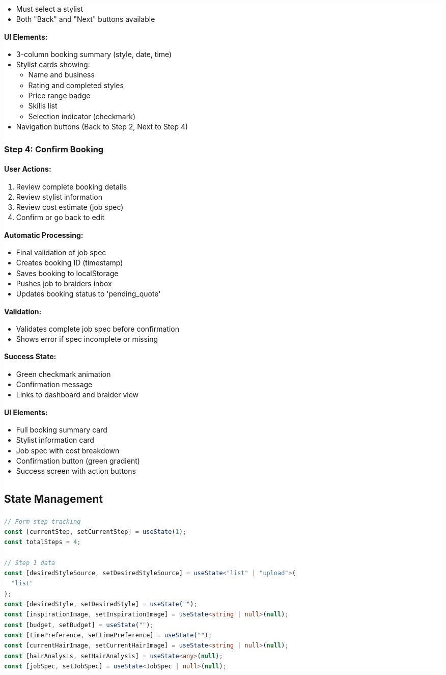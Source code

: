 - Must select a stylist
- Both "Back" and "Next" buttons available

**UI Elements:**

- 3-column booking summary (style, date, time)
- Stylist cards showing:
  - Name and business
  - Rating and completed styles
  - Price range badge
  - Skills list
  - Selection indicator (checkmark)
- Navigation buttons (Back to Step 2, Next to Step 4)

### Step 4: Confirm Booking

**User Actions:**

1. Review complete booking details
2. Review stylist information
3. Review cost estimate (job spec)
4. Confirm or go back to edit

**Automatic Processing:**

- Final validation of job spec
- Creates booking ID (timestamp)
- Saves booking to localStorage
- Pushes job to braiders inbox
- Updates booking status to 'pending_quote'

**Validation:**

- Validates complete job spec before confirmation
- Shows error if spec incomplete or missing

**Success State:**

- Green checkmark animation
- Confirmation message
- Links to dashboard and braider view

**UI Elements:**

- Full booking summary card
- Stylist information card
- Job spec with cost breakdown
- Confirmation button (green gradient)
- Success screen with action buttons

## State Management

```typescript
// Form step tracking
const [currentStep, setCurrentStep] = useState(1);
const totalSteps = 4;

// Step 1 data
const [desiredStyleSource, setDesiredStyleSource] = useState<"list" | "upload">(
  "list"
);
const [desiredStyle, setDesiredStyle] = useState("");
const [inspirationImage, setInspirationImage] = useState<string | null>(null);
const [budget, setBudget] = useState("");
const [timePreference, setTimePreference] = useState("");
const [currentHairImage, setCurrentHairImage] = useState<string | null>(null);
const [hairAnalysis, setHairAnalysis] = useState<any>(null);
const [jobSpec, setJobSpec] = useState<JobSpec | null>(null);

```